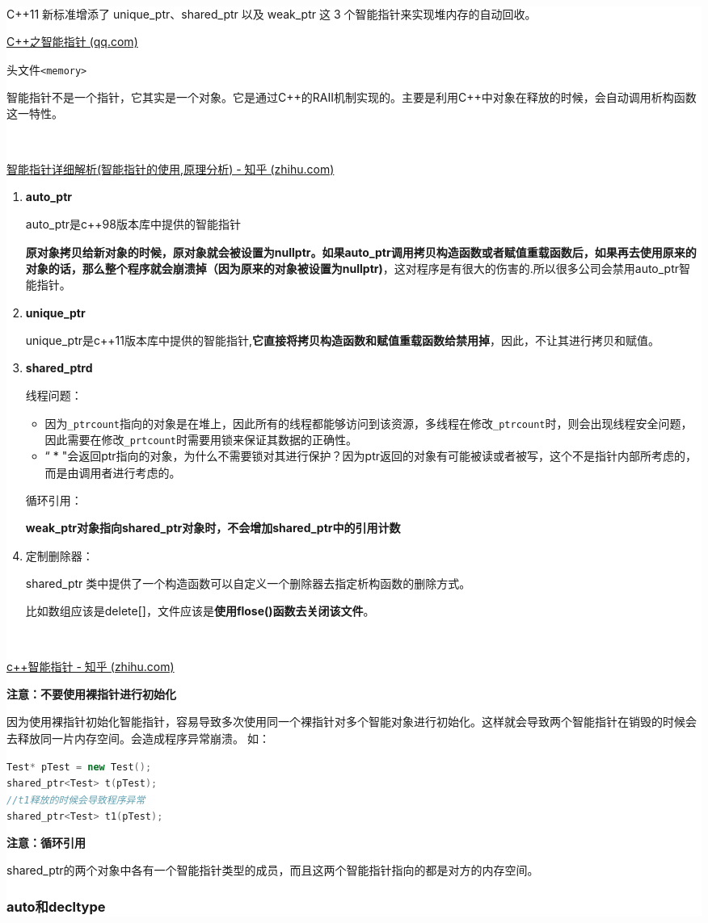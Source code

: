 C++11 新标准增添了 unique_ptr、shared_ptr 以及 weak_ptr 这 3 个智能指针来实现堆内存的自动回收。

[C++之智能指针 (qq.com)](https://mp.weixin.qq.com/s/mJCQkl_ombv89FxhiQ7haA)

头文件`<memory>`

智能指针不是一个指针，它其实是一个对象。它是通过C++的RAII机制实现的。主要是利用C++中对象在释放的时候，会自动调用析构函数这一特性。

​    

[智能指针详细解析(智能指针的使用,原理分析) - 知乎 (zhihu.com)](https://zhuanlan.zhihu.com/p/642134340)

1. **auto_ptr**

   auto_ptr是c++98版本库中提供的智能指针

   **原对象拷贝给新对象的时候，原对象就会被设置为nullptr。**如果auto_ptr调用拷贝构造函数或者赋值重载函数后**，如果再去使用原来的对象的话，那么整个程序就会崩溃掉（因为原来的对象被设置为nullptr)**，这对程序是有很大的伤害的.所以很多公司会禁用auto_ptr智能指针。

2. **unique_ptr**

   unique_ptr是c++11版本库中提供的智能指针,**它直接将拷贝构造函数和赋值重载函数给禁用掉**，因此，不让其进行拷贝和赋值。

3. **shared_ptrd**

   线程问题：

   - 因为`_ptrcount`指向的对象是在堆上，因此所有的线程都能够访问到该资源，多线程在修改`_ptrcount`时，则会出现线程安全问题，因此需要在修改`_prtcount`时需要用锁来保证其数据的正确性。
   - “ * "会返回ptr指向的对象，为什么不需要锁对其进行保护？因为ptr返回的对象有可能被读或者被写，这个不是指针内部所考虑的，而是由调用者进行考虑的。

   循环引用：

   **weak_ptr对象指向shared_ptr对象时，不会增加shared_ptr中的引用计数**

4. 定制删除器：

   shared_ptr 类中提供了一个构造函数可以自定义一个删除器去指定析构函数的删除方式。

   比如数组应该是delete[]，文件应该是**使用flose()函数去关闭该文件**。

​    

[c++智能指针 - 知乎 (zhihu.com)](https://zhuanlan.zhihu.com/p/336293980)

**注意：不要使用裸指针进行初始化**

因为使用裸指针初始化智能指针，容易导致多次使用同一个裸指针对多个智能对象进行初始化。这样就会导致两个智能指针在销毁的时候会去释放同一片内存空间。会造成程序异常崩溃。 如：

```c++
Test* pTest = new Test();
shared_ptr<Test> t(pTest);
//t1释放的时候会导致程序异常
shared_ptr<Test> t1(pTest);
```

**注意：循环引用**

shared_ptr的两个对象中各有一个智能指针类型的成员，而且这两个智能指针指向的都是对方的内存空间。





### auto和decltype
